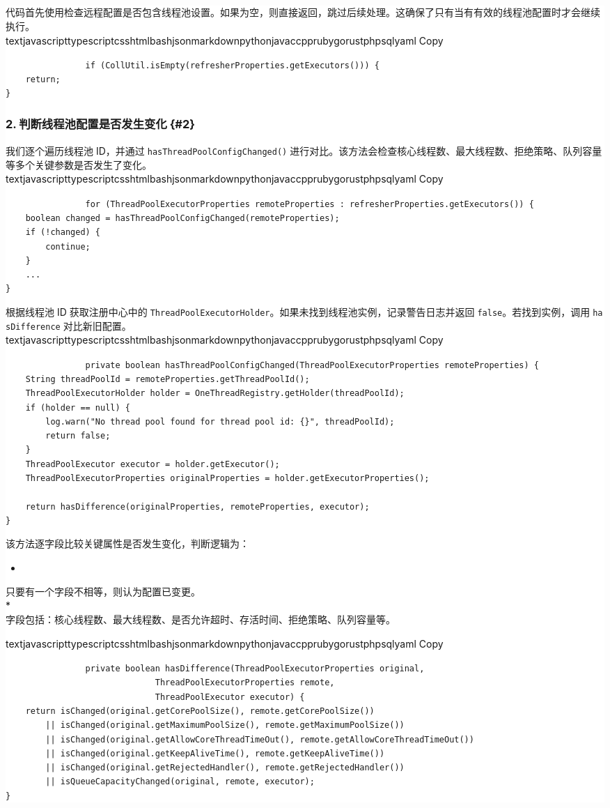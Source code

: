 代码首先使用检查远程配置是否包含线程池设置。如果为空，则直接返回，跳过后续处理。这确保了只有当有有效的线程池配置时才会继续执行。  
textjavascripttypescriptcsshtmlbashjsonmarkdownpythonjavaccpprubygorustphpsqlyaml Copy

                    if (CollUtil.isEmpty(refresherProperties.getExecutors())) {
        return;
    }
              
### 2. 判断线程池配置是否发生变化 {#2}

我们逐个遍历线程池 ID，并通过 `hasThreadPoolConfigChanged()` 进行对比。该方法会检查核心线程数、最大线程数、拒绝策略、队列容量等多个关键参数是否发生了变化。  
textjavascripttypescriptcsshtmlbashjsonmarkdownpythonjavaccpprubygorustphpsqlyaml Copy

                    for (ThreadPoolExecutorProperties remoteProperties : refresherProperties.getExecutors()) {
        boolean changed = hasThreadPoolConfigChanged(remoteProperties);
        if (!changed) {
            continue;
        }
        ...
    }
              
根据线程池 ID 获取注册中心中的 `ThreadPoolExecutorHolder`。如果未找到线程池实例，记录警告日志并返回 `false`。若找到实例，调用 `hasDifference` 对比新旧配置。  
textjavascripttypescriptcsshtmlbashjsonmarkdownpythonjavaccpprubygorustphpsqlyaml Copy

                    private boolean hasThreadPoolConfigChanged(ThreadPoolExecutorProperties remoteProperties) {
        String threadPoolId = remoteProperties.getThreadPoolId();
        ThreadPoolExecutorHolder holder = OneThreadRegistry.getHolder(threadPoolId);
        if (holder == null) {
            log.warn("No thread pool found for thread pool id: {}", threadPoolId);
            return false;
        }
        ThreadPoolExecutor executor = holder.getExecutor();
        ThreadPoolExecutorProperties originalProperties = holder.getExecutorProperties();
    ​
        return hasDifference(originalProperties, remoteProperties, executor);
    }
              
该方法逐字段比较关键属性是否发生变化，判断逻辑为：

*  
只要有一个字段不相等，则认为配置已变更。  
*  
  字段包括：核心线程数、最大线程数、是否允许超时、存活时间、拒绝策略、队列容量等。

textjavascripttypescriptcsshtmlbashjsonmarkdownpythonjavaccpprubygorustphpsqlyaml Copy

                    private boolean hasDifference(ThreadPoolExecutorProperties original,
                                  ThreadPoolExecutorProperties remote,
                                  ThreadPoolExecutor executor) {
        return isChanged(original.getCorePoolSize(), remote.getCorePoolSize())
            || isChanged(original.getMaximumPoolSize(), remote.getMaximumPoolSize())
            || isChanged(original.getAllowCoreThreadTimeOut(), remote.getAllowCoreThreadTimeOut())
            || isChanged(original.getKeepAliveTime(), remote.getKeepAliveTime())
            || isChanged(original.getRejectedHandler(), remote.getRejectedHandler())
            || isQueueCapacityChanged(original, remote, executor);
    }
              